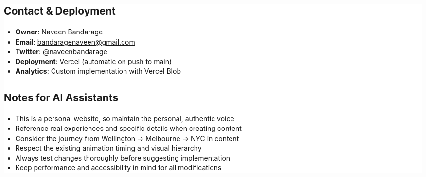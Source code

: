 ## Contact & Deployment

- **Owner**: Naveen Bandarage
- **Email**: bandaragenaveen@gmail.com
- **Twitter**: @naveenbandarage
- **Deployment**: Vercel (automatic on push to main)
- **Analytics**: Custom implementation with Vercel Blob

## Notes for AI Assistants

- This is a personal website, so maintain the personal, authentic voice
- Reference real experiences and specific details when creating content
- Consider the journey from Wellington → Melbourne → NYC in content
- Respect the existing animation timing and visual hierarchy
- Always test changes thoroughly before suggesting implementation
- Keep performance and accessibility in mind for all modifications
